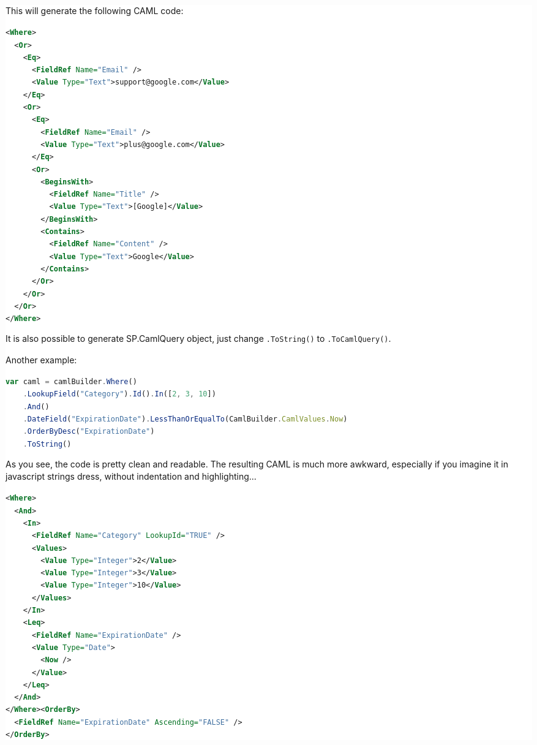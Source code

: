 This will generate the following CAML code:

```xml
<Where>
  <Or>
    <Eq>
      <FieldRef Name="Email" />
      <Value Type="Text">support@google.com</Value>
    </Eq>
    <Or>
      <Eq>
        <FieldRef Name="Email" />
        <Value Type="Text">plus@google.com</Value>
      </Eq>
      <Or>
        <BeginsWith>
          <FieldRef Name="Title" />
          <Value Type="Text">[Google]</Value>
        </BeginsWith>
        <Contains>
          <FieldRef Name="Content" />
          <Value Type="Text">Google</Value>
        </Contains>
      </Or>
    </Or>
  </Or>
</Where>
```

It is also possible to generate SP.CamlQuery object, just change `.ToString()` to `.ToCamlQuery()`.

Another example:
```js
var caml = camlBuilder.Where()
    .LookupField("Category").Id().In([2, 3, 10])
    .And()
    .DateField("ExpirationDate").LessThanOrEqualTo(CamlBuilder.CamlValues.Now)
    .OrderByDesc("ExpirationDate")
    .ToString()
```
As you see, the code is pretty clean and readable. The resulting CAML is much more awkward, especially if you imagine it in javascript strings dress, without indentation and highlighting...
```xml
<Where>
  <And>
    <In>
      <FieldRef Name="Category" LookupId="TRUE" />
      <Values>
        <Value Type="Integer">2</Value>
        <Value Type="Integer">3</Value>
        <Value Type="Integer">10</Value>
      </Values>
    </In>
    <Leq>
      <FieldRef Name="ExpirationDate" />
      <Value Type="Date">
        <Now />
      </Value>
    </Leq>
  </And>
</Where><OrderBy>
  <FieldRef Name="ExpirationDate" Ascending="FALSE" />
</OrderBy>
```
